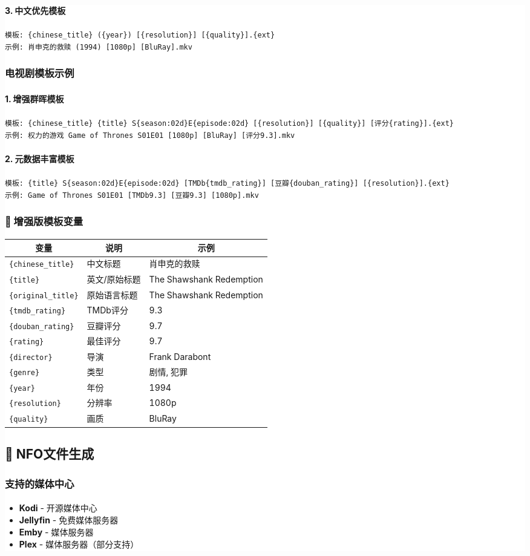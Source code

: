 #### 3. 中文优先模板
```
模板: {chinese_title} ({year}) [{resolution}] [{quality}].{ext}
示例: 肖申克的救赎 (1994) [1080p] [BluRay].mkv
```

### 电视剧模板示例

#### 1. 增强群晖模板
```
模板: {chinese_title} {title} S{season:02d}E{episode:02d} [{resolution}] [{quality}] [评分{rating}].{ext}
示例: 权力的游戏 Game of Thrones S01E01 [1080p] [BluRay] [评分9.3].mkv
```

#### 2. 元数据丰富模板
```
模板: {title} S{season:02d}E{episode:02d} [TMDb{tmdb_rating}] [豆瓣{douban_rating}] [{resolution}].{ext}
示例: Game of Thrones S01E01 [TMDb9.3] [豆瓣9.3] [1080p].mkv
```

### 🔧 增强版模板变量

| 变量 | 说明 | 示例 |
|------|------|------|
| `{chinese_title}` | 中文标题 | 肖申克的救赎 |
| `{title}` | 英文/原始标题 | The Shawshank Redemption |
| `{original_title}` | 原始语言标题 | The Shawshank Redemption |
| `{tmdb_rating}` | TMDb评分 | 9.3 |
| `{douban_rating}` | 豆瓣评分 | 9.7 |
| `{rating}` | 最佳评分 | 9.7 |
| `{director}` | 导演 | Frank Darabont |
| `{genre}` | 类型 | 剧情, 犯罪 |
| `{year}` | 年份 | 1994 |
| `{resolution}` | 分辨率 | 1080p |
| `{quality}` | 画质 | BluRay |

## 📄 NFO文件生成

### 支持的媒体中心
- **Kodi** - 开源媒体中心
- **Jellyfin** - 免费媒体服务器
- **Emby** - 媒体服务器
- **Plex** - 媒体服务器（部分支持）
